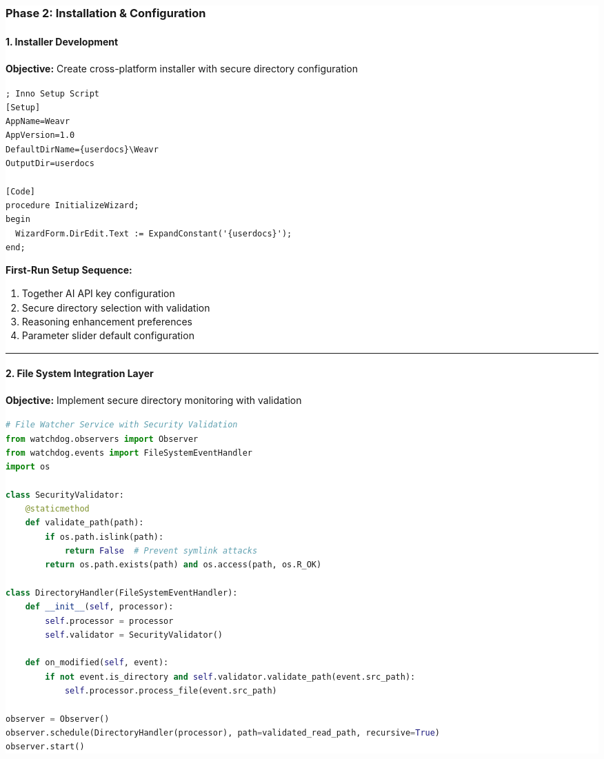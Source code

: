 ### **Phase 2: Installation & Configuration**  
#### **1. Installer Development**  
**Objective:** Create cross-platform installer with secure directory configuration  

```iss
; Inno Setup Script
[Setup]
AppName=Weavr
AppVersion=1.0
DefaultDirName={userdocs}\Weavr
OutputDir=userdocs

[Code]
procedure InitializeWizard;
begin
  WizardForm.DirEdit.Text := ExpandConstant('{userdocs}');
end;
```

**First-Run Setup Sequence:**  
1. Together AI API key configuration  
2. Secure directory selection with validation  
3. Reasoning enhancement preferences  
4. Parameter slider default configuration  

---

#### **2. File System Integration Layer**  
**Objective:** Implement secure directory monitoring with validation  

```python
# File Watcher Service with Security Validation
from watchdog.observers import Observer
from watchdog.events import FileSystemEventHandler
import os

class SecurityValidator:
    @staticmethod
    def validate_path(path):
        if os.path.islink(path):
            return False  # Prevent symlink attacks
        return os.path.exists(path) and os.access(path, os.R_OK)

class DirectoryHandler(FileSystemEventHandler):
    def __init__(self, processor):
        self.processor = processor
        self.validator = SecurityValidator()
    
    def on_modified(self, event):
        if not event.is_directory and self.validator.validate_path(event.src_path):
            self.processor.process_file(event.src_path)

observer = Observer()
observer.schedule(DirectoryHandler(processor), path=validated_read_path, recursive=True)
observer.start()
```
